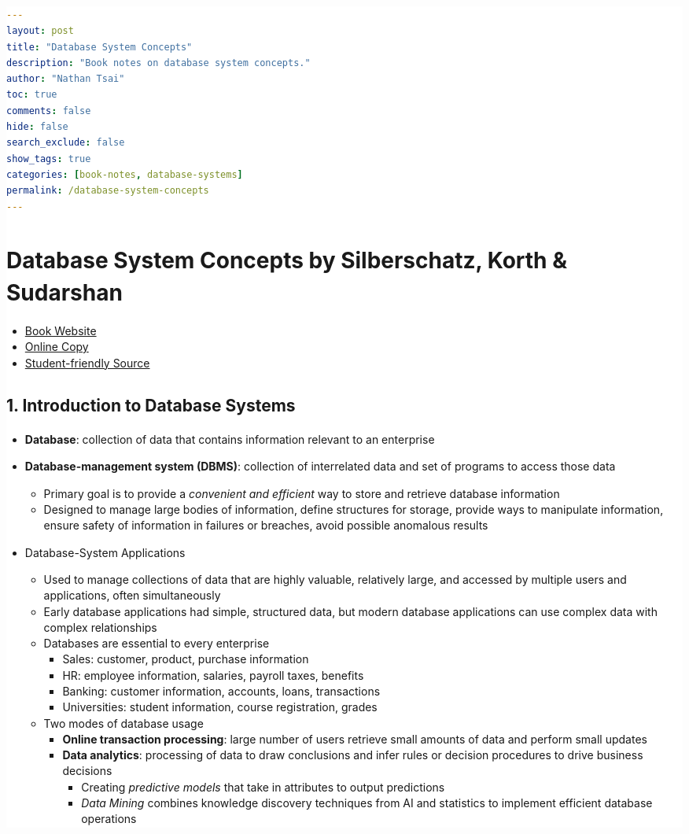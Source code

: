 ```yaml
---
layout: post
title: "Database System Concepts"
description: "Book notes on database system concepts."
author: "Nathan Tsai"
toc: true
comments: false
hide: false
search_exclude: false
show_tags: true
categories: [book-notes, database-systems]
permalink: /database-system-concepts
---
```


# Database System Concepts by Silberschatz, Korth & Sudarshan
* [Book Website](https://www.db-book.com/db7/index.html)
* [Online Copy](https://fliphtml5.com/pyiue/xxxf/basic)
* [Student-friendly Source](https://dokumen.pub/qdownload/database-system-concepts-7nbsped-1260084507-9781260084504.html)

## 1. Introduction to Database Systems

* **Database**: collection of data that contains information relevant to an enterprise
* **Database-management system (DBMS)**: collection of interrelated data and set of programs to access those data
    * Primary goal is to provide a *convenient and efficient* way to store and retrieve database information
    * Designed to manage large bodies of information, define structures for storage, provide ways to manipulate information, ensure safety of information in failures or breaches, avoid possible anomalous results

* Database-System Applications
    * Used to manage collections of data that are highly valuable, relatively large, and accessed by multiple users and applications, often simultaneously
    * Early database applications had simple, structured data, but modern database applications can use complex data with complex relationships
    * Databases are essential to every enterprise
        * Sales: customer, product, purchase information
        * HR: employee information, salaries, payroll taxes, benefits
        * Banking: customer information, accounts, loans, transactions
        * Universities: student information, course registration, grades
    * Two modes of database usage
        * **Online transaction processing**: large number of users retrieve small amounts of data and perform small updates
        * **Data analytics**: processing of data to draw conclusions and infer rules or decision procedures to drive business decisions
            * Creating *predictive models* that take in attributes to output predictions
            * *Data Mining* combines knowledge discovery techniques from AI and statistics to implement efficient database operations
